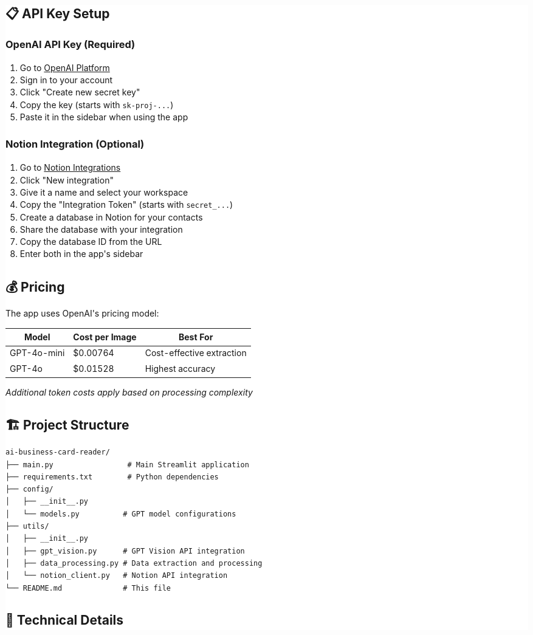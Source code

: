 ## 📋 API Key Setup

### OpenAI API Key (Required)

1. Go to [OpenAI Platform](https://platform.openai.com/api-keys)
2. Sign in to your account
3. Click "Create new secret key"
4. Copy the key (starts with `sk-proj-...`)
5. Paste it in the sidebar when using the app

### Notion Integration (Optional)

1. Go to [Notion Integrations](https://www.notion.so/my-integrations)
2. Click "New integration"
3. Give it a name and select your workspace
4. Copy the "Integration Token" (starts with `secret_...`)
5. Create a database in Notion for your contacts
6. Share the database with your integration
7. Copy the database ID from the URL
8. Enter both in the app's sidebar

## 💰 Pricing

The app uses OpenAI's pricing model:

| Model | Cost per Image | Best For |
|-------|---------------|----------|
| GPT-4o-mini | $0.00764 | Cost-effective extraction |
| GPT-4o | $0.01528 | Highest accuracy |

*Additional token costs apply based on processing complexity*

## 🏗️ Project Structure

```
ai-business-card-reader/
├── main.py                 # Main Streamlit application
├── requirements.txt        # Python dependencies
├── config/
│   ├── __init__.py
│   └── models.py          # GPT model configurations
├── utils/
│   ├── __init__.py
│   ├── gpt_vision.py      # GPT Vision API integration
│   ├── data_processing.py # Data extraction and processing
│   └── notion_client.py   # Notion API integration
└── README.md              # This file
```

## 🔧 Technical Details
